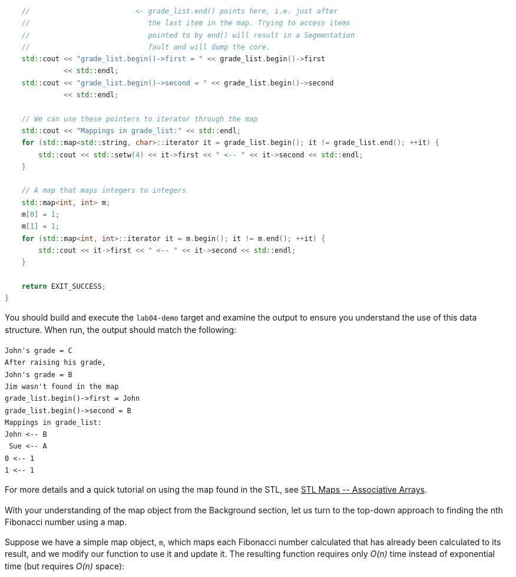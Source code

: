 ```c++
    //                         <- grade_list.end() points here, i.e. just after
    //                            the last item in the map. Trying to access items
    //                            pointed to by end() will result in a Segmentation
    //                            fault and will dump the core.
    std::cout << "grade_list.begin()->first = " << grade_list.begin()->first
              << std::endl;
    std::cout << "grade_list.begin()->second = " << grade_list.begin()->second
              << std::endl;

    // We can use these pointers to iterator through the map
    std::cout << "Mappings in grade_list:" << std::endl;
    for (std::map<std::string, char>::iterator it = grade_list.begin(); it != grade_list.end(); ++it) {
        std::cout << std::setw(4) << it->first << " <-- " << it->second << std::endl;
    }

    // A map that maps integers to integers
    std::map<int, int> m;
    m[0] = 1;
    m[1] = 1;
    for (std::map<int, int>::iterator it = m.begin(); it != m.end(); ++it) {
        std::cout << it->first << " <-- " << it->second << std::endl;
    }

    return EXIT_SUCCESS;
}
```

You should build and execute the `lab04-demo` target and examine the output to ensure you understand the use of this data structure. When run, the output should match the following:

```text
John's grade = C
After raising his grade, 
John's grade = B
Jim wasn't found in the map
grade_list.begin()->first = John
grade_list.begin()->second = B
Mappings in grade_list:
John <-- B
 Sue <-- A
0 <-- 1
1 <-- 1
```

For more details and a quick tutorial on using the map found in the STL, see [STL Maps -- Associative Arrays](https://www.cprogramming.com/tutorial/stl/stlmap.html).

With your understanding of the map object from the Background section, let us turn to the top-down approach to finding the nth Fibonacci number using a map.

Suppose we have a simple map object, `m`, which maps each Fibonacci number calculated that has already been calculated to its result, and we modify our function to use it and update it. The resulting function requires only _O(n)_ time instead of exponential time (but requires _O(n)_ space):
